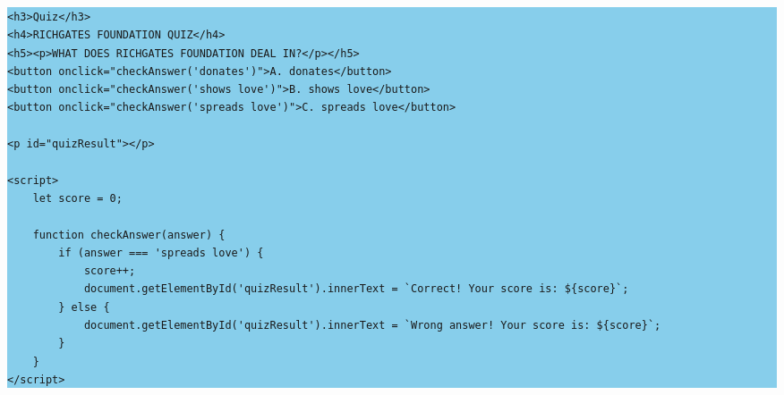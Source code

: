 <!DOCTYPE html>
<html lang="en">
<head>
    <meta charset="UTF-8">
    <meta name="viewport" content="width=device-width, initial-scale=1.0">
    <title>Interactive Quiz</title>
    <style>
      body{background-color:skyblue;}
    </style>
</head>
<body>
  
    <h3>Quiz</h3>
    <h4>RICHGATES FOUNDATION QUIZ</h4>
    <h5><p>WHAT DOES RICHGATES FOUNDATION DEAL IN?</p></h5>
    <button onclick="checkAnswer('donates')">A. donates</button>
    <button onclick="checkAnswer('shows love')">B. shows love</button>
    <button onclick="checkAnswer('spreads love')">C. spreads love</button>

    <p id="quizResult"></p>

    <script>
        let score = 0;

        function checkAnswer(answer) {
            if (answer === 'spreads love') {
                score++;
                document.getElementById('quizResult').innerText = `Correct! Your score is: ${score}`;
            } else {
                document.getElementById('quizResult').innerText = `Wrong answer! Your score is: ${score}`;
            }
        }
    </script>
</body>
</html>
